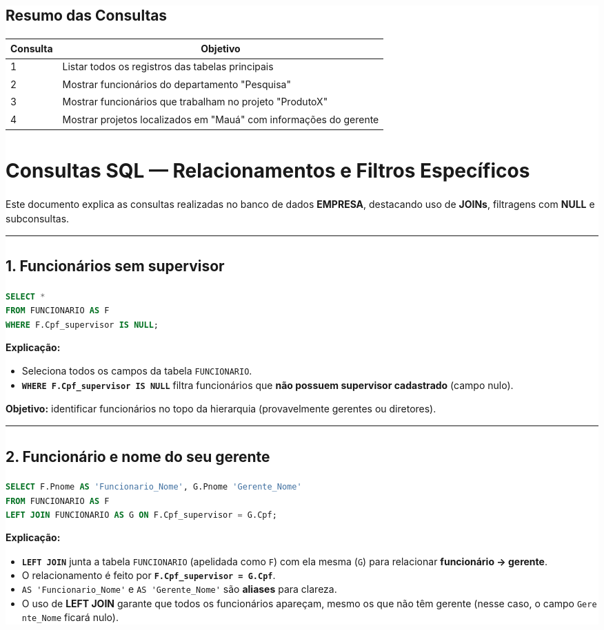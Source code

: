 
## Resumo das Consultas

| Consulta | Objetivo                                                          |
| -------- | ----------------------------------------------------------------- |
| 1        | Listar todos os registros das tabelas principais                  |
| 2        | Mostrar funcionários do departamento "Pesquisa"                   |
| 3        | Mostrar funcionários que trabalham no projeto "ProdutoX"          |
| 4        | Mostrar projetos localizados em "Mauá" com informações do gerente |

# Consultas SQL — Relacionamentos e Filtros Específicos

Este documento explica as consultas realizadas no banco de dados **EMPRESA**, destacando uso de **JOINs**, filtragens com **NULL** e subconsultas.

---

## 1. Funcionários sem supervisor

```sql
SELECT *
FROM FUNCIONARIO AS F
WHERE F.Cpf_supervisor IS NULL;
````

**Explicação:**

* Seleciona todos os campos da tabela `FUNCIONARIO`.
* **`WHERE F.Cpf_supervisor IS NULL`** filtra funcionários que **não possuem supervisor cadastrado** (campo nulo).

**Objetivo:** identificar funcionários no topo da hierarquia (provavelmente gerentes ou diretores).

---

## 2. Funcionário e nome do seu gerente

```sql
SELECT F.Pnome AS 'Funcionario_Nome', G.Pnome 'Gerente_Nome'
FROM FUNCIONARIO AS F
LEFT JOIN FUNCIONARIO AS G ON F.Cpf_supervisor = G.Cpf;
```

**Explicação:**

* **`LEFT JOIN`** junta a tabela `FUNCIONARIO` (apelidada como `F`) com ela mesma (`G`) para relacionar **funcionário → gerente**.
* O relacionamento é feito por **`F.Cpf_supervisor = G.Cpf`**.
* `AS 'Funcionario_Nome'` e `AS 'Gerente_Nome'` são **aliases** para clareza.
* O uso de **LEFT JOIN** garante que todos os funcionários apareçam, mesmo os que não têm gerente (nesse caso, o campo `Gerente_Nome` ficará nulo).
